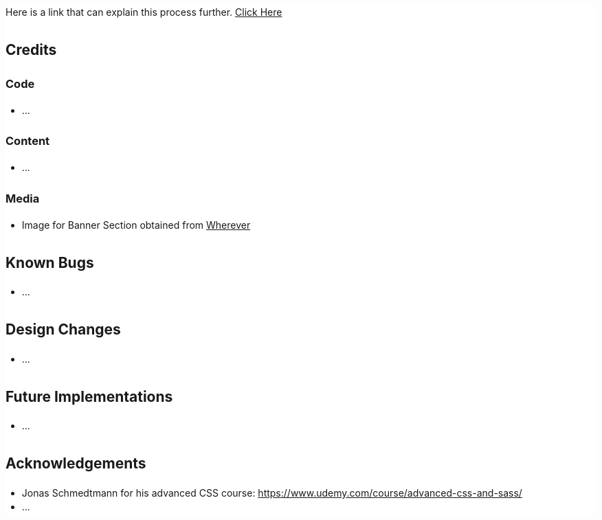  Here is a link that can explain this process further. [Click Here](https://help.github.com/en/github/creating-cloning-and-archiving-repositories/cloning-a-repository#cloning-a-repository-to-github-desktop)

## Credits

### Code 

- ...
  
### Content

- ...

### Media 

- Image for Banner Section obtained from [Wherever](...)

## Known Bugs

- ...

## Design Changes 

- ...

## Future Implementations 

- ...

## Acknowledgements
- Jonas Schmedtmann for his advanced CSS course: https://www.udemy.com/course/advanced-css-and-sass/
- ...












